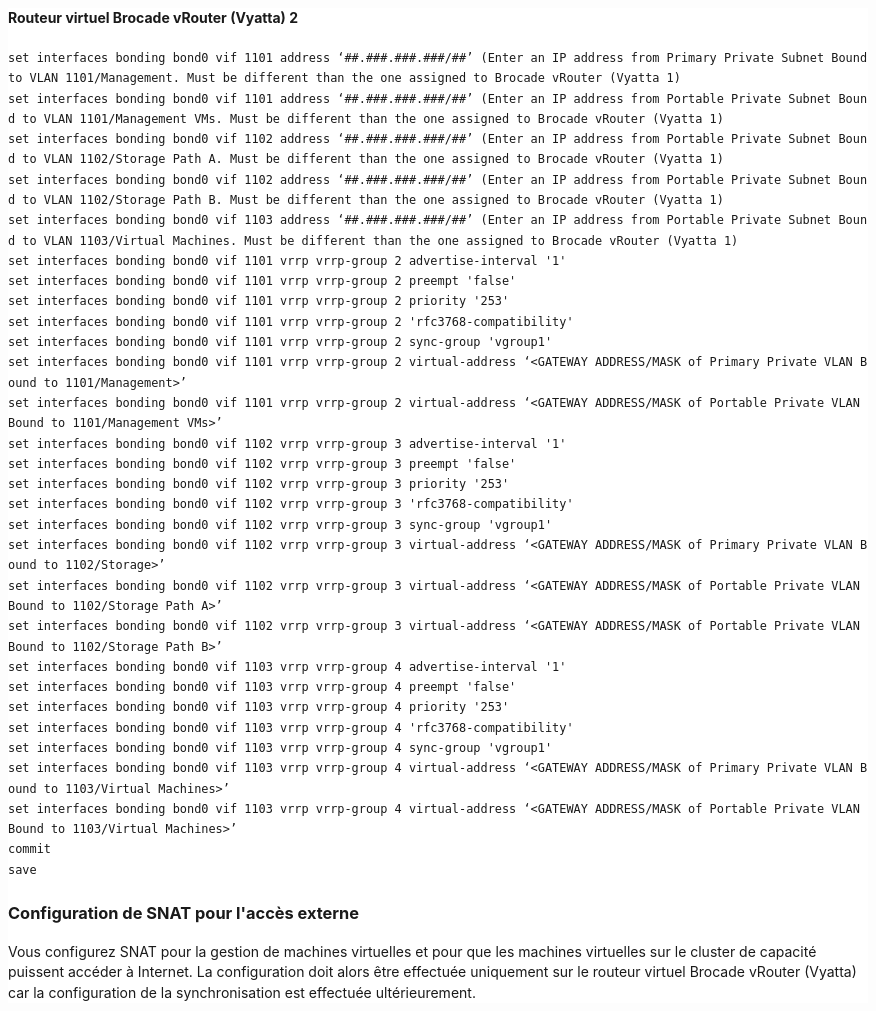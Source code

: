 #### Routeur virtuel Brocade vRouter (Vyatta) 2
    set interfaces bonding bond0 vif 1101 address ‘##.###.###.###/##’ (Enter an IP address from Primary Private Subnet Bound to VLAN 1101/Management. Must be different than the one assigned to Brocade vRouter (Vyatta 1)
    set interfaces bonding bond0 vif 1101 address ‘##.###.###.###/##’ (Enter an IP address from Portable Private Subnet Bound to VLAN 1101/Management VMs. Must be different than the one assigned to Brocade vRouter (Vyatta 1)
    set interfaces bonding bond0 vif 1102 address ‘##.###.###.###/##’ (Enter an IP address from Portable Private Subnet Bound to VLAN 1102/Storage Path A. Must be different than the one assigned to Brocade vRouter (Vyatta 1)
    set interfaces bonding bond0 vif 1102 address ‘##.###.###.###/##’ (Enter an IP address from Portable Private Subnet Bound to VLAN 1102/Storage Path B. Must be different than the one assigned to Brocade vRouter (Vyatta 1)
    set interfaces bonding bond0 vif 1103 address ‘##.###.###.###/##’ (Enter an IP address from Portable Private Subnet Bound to VLAN 1103/Virtual Machines. Must be different than the one assigned to Brocade vRouter (Vyatta 1)
    set interfaces bonding bond0 vif 1101 vrrp vrrp-group 2 advertise-interval '1'
    set interfaces bonding bond0 vif 1101 vrrp vrrp-group 2 preempt 'false'
    set interfaces bonding bond0 vif 1101 vrrp vrrp-group 2 priority '253'
    set interfaces bonding bond0 vif 1101 vrrp vrrp-group 2 'rfc3768-compatibility'
    set interfaces bonding bond0 vif 1101 vrrp vrrp-group 2 sync-group 'vgroup1'
    set interfaces bonding bond0 vif 1101 vrrp vrrp-group 2 virtual-address ‘<GATEWAY ADDRESS/MASK of Primary Private VLAN Bound to 1101/Management>’
    set interfaces bonding bond0 vif 1101 vrrp vrrp-group 2 virtual-address ‘<GATEWAY ADDRESS/MASK of Portable Private VLAN Bound to 1101/Management VMs>’
    set interfaces bonding bond0 vif 1102 vrrp vrrp-group 3 advertise-interval '1'
    set interfaces bonding bond0 vif 1102 vrrp vrrp-group 3 preempt 'false'
    set interfaces bonding bond0 vif 1102 vrrp vrrp-group 3 priority '253'
    set interfaces bonding bond0 vif 1102 vrrp vrrp-group 3 'rfc3768-compatibility'
    set interfaces bonding bond0 vif 1102 vrrp vrrp-group 3 sync-group 'vgroup1'
    set interfaces bonding bond0 vif 1102 vrrp vrrp-group 3 virtual-address ‘<GATEWAY ADDRESS/MASK of Primary Private VLAN Bound to 1102/Storage>’
    set interfaces bonding bond0 vif 1102 vrrp vrrp-group 3 virtual-address ‘<GATEWAY ADDRESS/MASK of Portable Private VLAN Bound to 1102/Storage Path A>’
    set interfaces bonding bond0 vif 1102 vrrp vrrp-group 3 virtual-address ‘<GATEWAY ADDRESS/MASK of Portable Private VLAN Bound to 1102/Storage Path B>’
    set interfaces bonding bond0 vif 1103 vrrp vrrp-group 4 advertise-interval '1'
    set interfaces bonding bond0 vif 1103 vrrp vrrp-group 4 preempt 'false'
    set interfaces bonding bond0 vif 1103 vrrp vrrp-group 4 priority '253'
    set interfaces bonding bond0 vif 1103 vrrp vrrp-group 4 'rfc3768-compatibility'
    set interfaces bonding bond0 vif 1103 vrrp vrrp-group 4 sync-group 'vgroup1'
    set interfaces bonding bond0 vif 1103 vrrp vrrp-group 4 virtual-address ‘<GATEWAY ADDRESS/MASK of Primary Private VLAN Bound to 1103/Virtual Machines>’
    set interfaces bonding bond0 vif 1103 vrrp vrrp-group 4 virtual-address ‘<GATEWAY ADDRESS/MASK of Portable Private VLAN Bound to 1103/Virtual Machines>’
    commit
    save

### Configuration de SNAT pour l'accès externe

Vous configurez SNAT pour la gestion de machines virtuelles et pour que les machines virtuelles sur le cluster de capacité puissent accéder à Internet. La configuration doit alors être effectuée uniquement sur le routeur virtuel Brocade vRouter (Vyatta) car la configuration de la synchronisation est effectuée ultérieurement.
